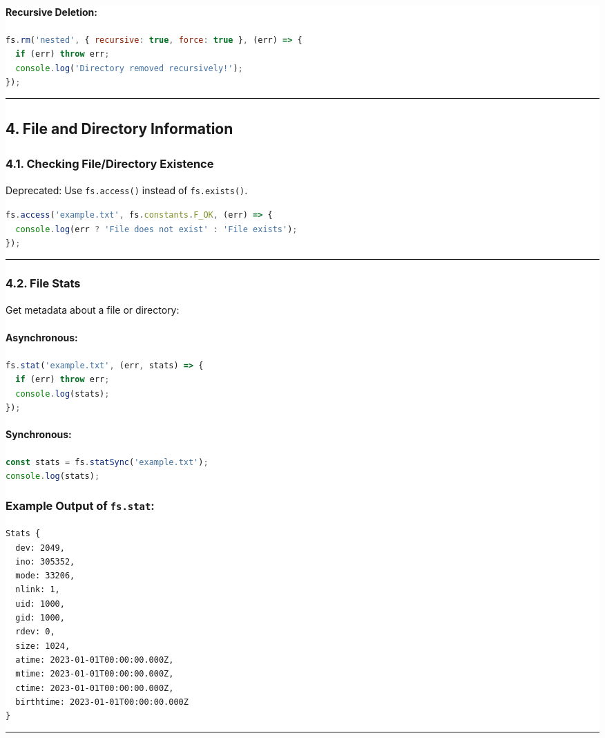 #### Recursive Deletion:

```javascript
fs.rm('nested', { recursive: true, force: true }, (err) => {
  if (err) throw err;
  console.log('Directory removed recursively!');
});
```

---

## 4. File and Directory Information

### 4.1. Checking File/Directory Existence

Deprecated: Use `fs.access()` instead of `fs.exists()`.

```javascript
fs.access('example.txt', fs.constants.F_OK, (err) => {
  console.log(err ? 'File does not exist' : 'File exists');
});
```

---

### 4.2. File Stats

Get metadata about a file or directory:

#### Asynchronous:

```javascript
fs.stat('example.txt', (err, stats) => {
  if (err) throw err;
  console.log(stats);
});
```

#### Synchronous:

```javascript
const stats = fs.statSync('example.txt');
console.log(stats);
```

### Example Output of `fs.stat`:

```plaintext
Stats {
  dev: 2049,
  ino: 305352,
  mode: 33206,
  nlink: 1,
  uid: 1000,
  gid: 1000,
  rdev: 0,
  size: 1024,
  atime: 2023-01-01T00:00:00.000Z,
  mtime: 2023-01-01T00:00:00.000Z,
  ctime: 2023-01-01T00:00:00.000Z,
  birthtime: 2023-01-01T00:00:00.000Z
}
```

---